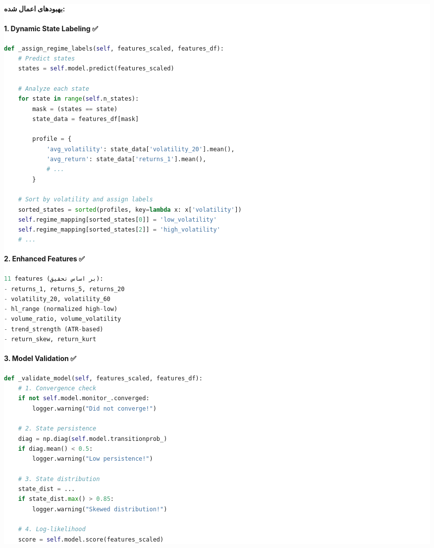 **بهبودهای اعمال شده:**

#### 1. Dynamic State Labeling ✅
```python
def _assign_regime_labels(self, features_scaled, features_df):
    # Predict states
    states = self.model.predict(features_scaled)
    
    # Analyze each state
    for state in range(self.n_states):
        mask = (states == state)
        state_data = features_df[mask]
        
        profile = {
            'avg_volatility': state_data['volatility_20'].mean(),
            'avg_return': state_data['returns_1'].mean(),
            # ...
        }
    
    # Sort by volatility and assign labels
    sorted_states = sorted(profiles, key=lambda x: x['volatility'])
    self.regime_mapping[sorted_states[0]] = 'low_volatility'
    self.regime_mapping[sorted_states[2]] = 'high_volatility'
    # ...
```

#### 2. Enhanced Features ✅
```python
11 features (بر اساس تحقیق):
- returns_1, returns_5, returns_20
- volatility_20, volatility_60
- hl_range (normalized high-low)
- volume_ratio, volume_volatility
- trend_strength (ATR-based)
- return_skew, return_kurt
```

#### 3. Model Validation ✅
```python
def _validate_model(self, features_scaled, features_df):
    # 1. Convergence check
    if not self.model.monitor_.converged:
        logger.warning("Did not converge!")
    
    # 2. State persistence
    diag = np.diag(self.model.transitionprob_)
    if diag.mean() < 0.5:
        logger.warning("Low persistence!")
    
    # 3. State distribution
    state_dist = ...
    if state_dist.max() > 0.85:
        logger.warning("Skewed distribution!")
    
    # 4. Log-likelihood
    score = self.model.score(features_scaled)
```
